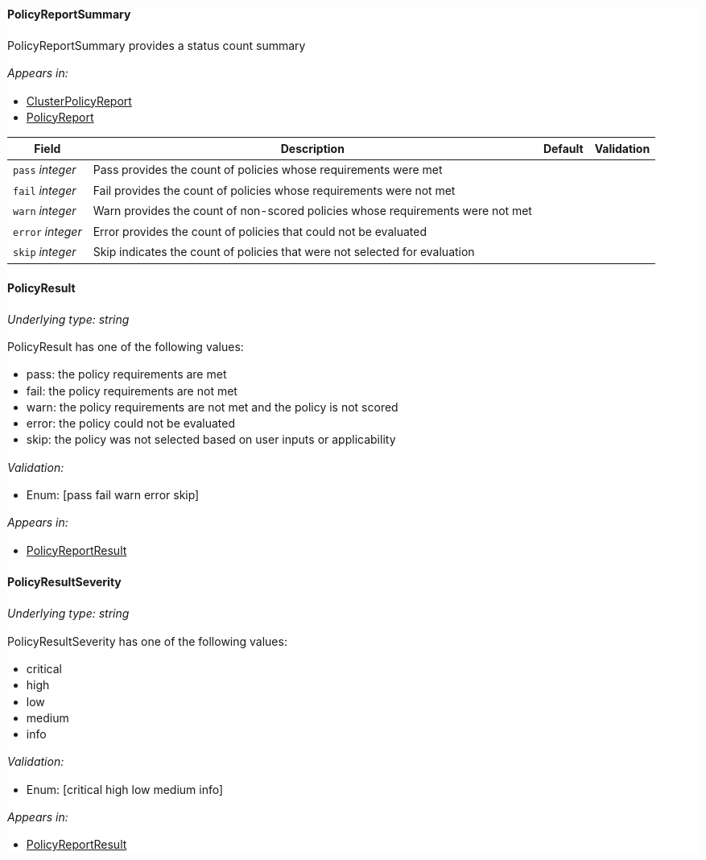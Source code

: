 
#### PolicyReportSummary



PolicyReportSummary provides a status count summary



_Appears in:_
- [ClusterPolicyReport](#clusterpolicyreport)
- [PolicyReport](#policyreport)

| Field | Description | Default | Validation |
| --- | --- | --- | --- |
| `pass` _integer_ | Pass provides the count of policies whose requirements were met |  |  |
| `fail` _integer_ | Fail provides the count of policies whose requirements were not met |  |  |
| `warn` _integer_ | Warn provides the count of non-scored policies whose requirements were not met |  |  |
| `error` _integer_ | Error provides the count of policies that could not be evaluated |  |  |
| `skip` _integer_ | Skip indicates the count of policies that were not selected for evaluation |  |  |


#### PolicyResult

_Underlying type:_ _string_

PolicyResult has one of the following values:
  - pass: the policy requirements are met
  - fail: the policy requirements are not met
  - warn: the policy requirements are not met and the policy is not scored
  - error: the policy could not be evaluated
  - skip: the policy was not selected based on user inputs or applicability

_Validation:_
- Enum: [pass fail warn error skip]

_Appears in:_
- [PolicyReportResult](#policyreportresult)



#### PolicyResultSeverity

_Underlying type:_ _string_

PolicyResultSeverity has one of the following values:
  - critical
  - high
  - low
  - medium
  - info

_Validation:_
- Enum: [critical high low medium info]

_Appears in:_
- [PolicyReportResult](#policyreportresult)
